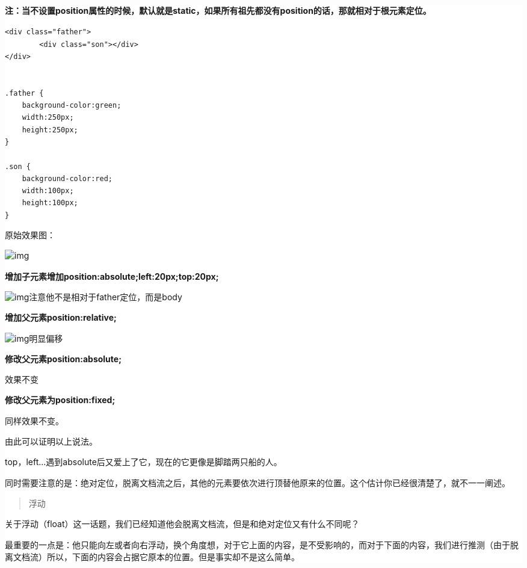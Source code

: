 **注：当不设置position属性的时候，默认就是static，如果所有祖先都没有position的话，那就相对于根元素定位。**

```text
<div class="father">
        <div class="son"></div>
</div>


.father {
    background-color:green;
    width:250px;
    height:250px;
}

.son {
    background-color:red;
    width:100px;
    height:100px;
}
```

原始效果图：

![img](https://pic2.zhimg.com/80/v2-d0d057dd2dcb0b7404e7bdf31b755de5_hd.jpg)

**增加子元素增加position:absolute;left:20px;top:20px;**

![img](https://pic4.zhimg.com/80/v2-4ff3c3e2a4591d03cae4dbf39684a0d3_hd.jpg)注意他不是相对于father定位，而是body

**增加父元素position:relative;**

![img](https://pic4.zhimg.com/80/v2-2622aa18de4f72d086b54ec5b2dbe75f_hd.jpg)明显偏移

**修改父元素position:absolute;**

效果不变

**修改父元素为position:fixed;**

同样效果不变。

由此可以证明以上说法。



top，left...遇到absolute后又爱上了它，现在的它更像是脚踏两只船的人。



同时需要注意的是：绝对定位，脱离文档流之后，其他的元素要依次进行顶替他原来的位置。这个估计你已经很清楚了，就不一一阐述。



> 浮动



关于浮动（float）这一话题，我们已经知道他会脱离文档流，但是和绝对定位又有什么不同呢？



最重要的一点是：他只能向左或者向右浮动，换个角度想，对于它上面的内容，是不受影响的，而对于下面的内容，我们进行推测（由于脱离文档流）所以，下面的内容会占据它原本的位置。但是事实却不是这么简单。
